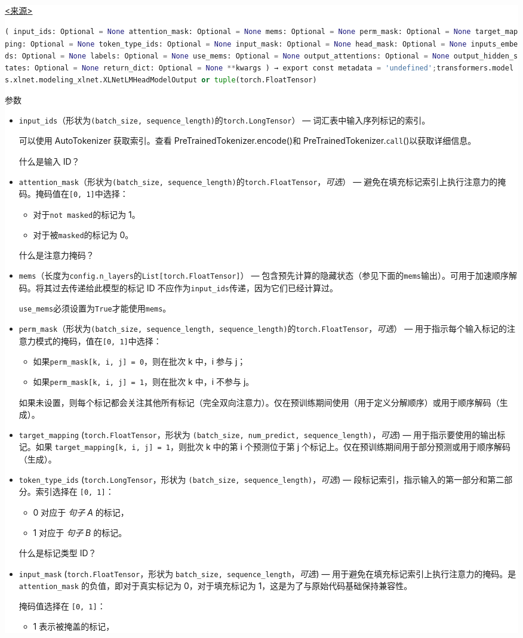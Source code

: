 [<来源>](https://github.com/huggingface/transformers/blob/v4.37.2/src/transformers/models/xlnet/modeling_xlnet.py#L1356)

```py
( input_ids: Optional = None attention_mask: Optional = None mems: Optional = None perm_mask: Optional = None target_mapping: Optional = None token_type_ids: Optional = None input_mask: Optional = None head_mask: Optional = None inputs_embeds: Optional = None labels: Optional = None use_mems: Optional = None output_attentions: Optional = None output_hidden_states: Optional = None return_dict: Optional = None **kwargs ) → export const metadata = 'undefined';transformers.models.xlnet.modeling_xlnet.XLNetLMHeadModelOutput or tuple(torch.FloatTensor)
```

参数

+   `input_ids`（形状为`(batch_size, sequence_length)`的`torch.LongTensor`） — 词汇表中输入序列标记的索引。

    可以使用 AutoTokenizer 获取索引。查看 PreTrainedTokenizer.encode()和 PreTrainedTokenizer.`call`()以获取详细信息。

    什么是输入 ID？

+   `attention_mask`（形状为`(batch_size, sequence_length)`的`torch.FloatTensor`，*可选*） — 避免在填充标记索引上执行注意力的掩码。掩码值在`[0, 1]`中选择：

    +   对于`not masked`的标记为 1。

    +   对于被`masked`的标记为 0。

    什么是注意力掩码？

+   `mems`（长度为`config.n_layers`的`List[torch.FloatTensor]`） — 包含预先计算的隐藏状态（参见下面的`mems`输出）。可用于加速顺序解码。将其过去传递给此模型的标记 ID 不应作为`input_ids`传递，因为它们已经计算过。

    `use_mems`必须设置为`True`才能使用`mems`。

+   `perm_mask`（形状为`(batch_size, sequence_length, sequence_length)`的`torch.FloatTensor`，*可选*） — 用于指示每个输入标记的注意力模式的掩码，值在`[0, 1]`中选择：

    +   如果`perm_mask[k, i, j] = 0`，则在批次 k 中，i 参与 j；

    +   如果`perm_mask[k, i, j] = 1`，则在批次 k 中，i 不参与 j。

    如果未设置，则每个标记都会关注其他所有标记（完全双向注意力）。仅在预训练期间使用（用于定义分解顺序）或用于顺序解码（生成）。

+   `target_mapping` (`torch.FloatTensor`，形状为 `(batch_size, num_predict, sequence_length)`，*可选*) — 用于指示要使用的输出标记。如果 `target_mapping[k, i, j] = 1`，则批次 k 中的第 i 个预测位于第 j 个标记上。仅在预训练期间用于部分预测或用于顺序解码（生成）。

+   `token_type_ids` (`torch.LongTensor`，形状为 `(batch_size, sequence_length)`，*可选*) — 段标记索引，指示输入的第一部分和第二部分。索引选择在 `[0, 1]`：

    +   0 对应于 *句子 A* 的标记，

    +   1 对应于 *句子 B* 的标记。

    什么是标记类型 ID？

+   `input_mask` (`torch.FloatTensor`，形状为 `batch_size, sequence_length`，*可选*) — 用于避免在填充标记索引上执行注意力的掩码。是 `attention_mask` 的负值，即对于真实标记为 0，对于填充标记为 1，这是为了与原始代码基础保持兼容性。

    掩码值选择在 `[0, 1]`：

    +   1 表示被掩盖的标记，
